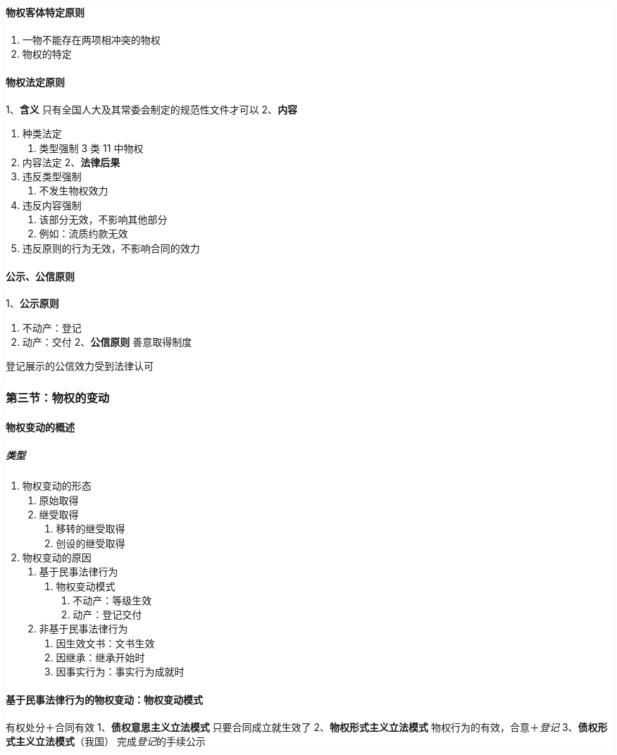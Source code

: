 #### 物权客体特定原则
1. 一物不能存在两项相冲突的物权
2. 物权的特定
#### 物权法定原则
1、**含义**
只有全国人大及其常委会制定的规范性文件才可以
2、**内容**
1. 种类法定
	1. 类型强制    3 类 11 中物权
2. 内容法定
2、**法律后果**
1. 违反类型强制
	1. 不发生物权效力
2. 违反内容强制
	1. 该部分无效，不影响其他部分
	2. 例如：流质约款无效
3. 违反原则的行为无效，不影响合同的效力
#### 公示、公信原则
1、**公示原则**
1. 不动产：登记
2. 动产：交付
2、**公信原则**
善意取得制度

登记展示的公信效力受到法律认可

### 第三节：物权的变动
#### 物权变动的概述
##### 类型
1. 物权变动的形态
	1. 原始取得
	2. 继受取得
		1. 移转的继受取得
		2. 创设的继受取得
2. 物权变动的原因
	1. 基于民事法律行为
		1. 物权变动模式
			1. 不动产：等级生效
			2. 动产：登记交付
	2. 非基于民事法律行为
		1. 因生效文书：文书生效
		2. 因继承：继承开始时
		3. 因事实行为：事实行为成就时

#### 基于民事法律行为的物权变动：物权变动模式
  有权处分＋合同有效
  1、**债权意思主义立法模式**
只要合同成立就生效了
2、**物权形式主义立法模式**
物权行为的有效，合意＋*登记*
3、**债权形式主义立法模式**（我国）
完成*登记*的手续公示
